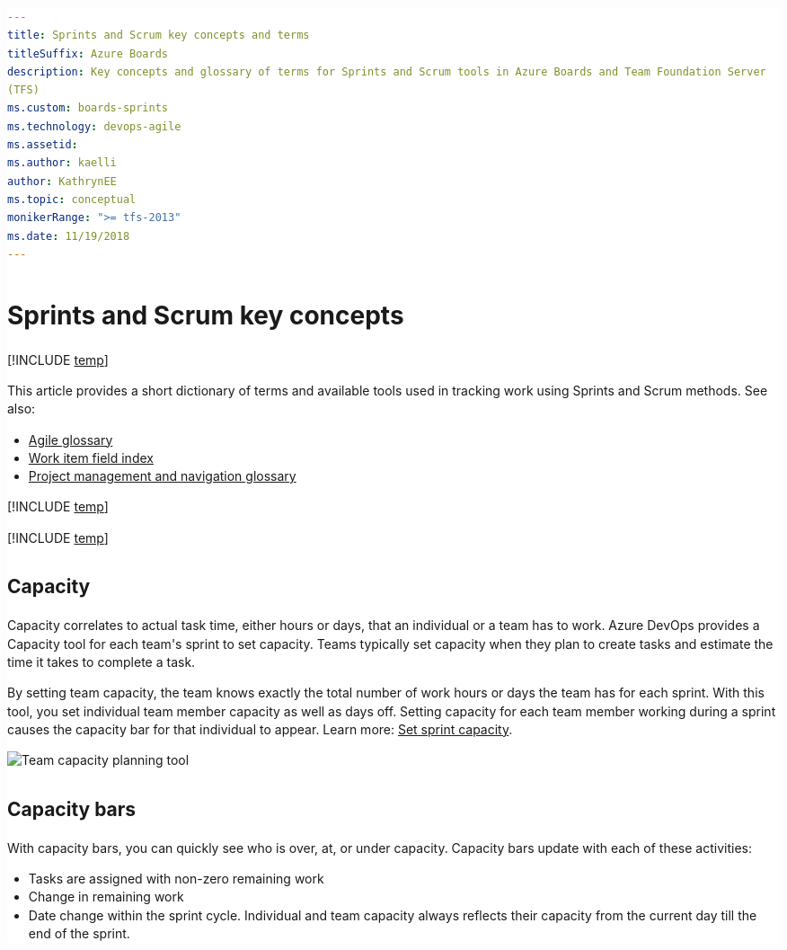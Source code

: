 ```yaml
---
title: Sprints and Scrum key concepts and terms
titleSuffix: Azure Boards
description: Key concepts and glossary of terms for Sprints and Scrum tools in Azure Boards and Team Foundation Server (TFS)
ms.custom: boards-sprints
ms.technology: devops-agile
ms.assetid:
ms.author: kaelli
author: KathrynEE
ms.topic: conceptual
monikerRange: ">= tfs-2013"
ms.date: 11/19/2018
---
```


# Sprints and Scrum key concepts

[!INCLUDE [temp](../includes/version-vsts-tfs-all-versions.md)]

This article provides a short dictionary of terms and available tools used in tracking work using Sprints and Scrum methods. See also:

- [Agile glossary](../work-items/agile-glossary.md)
- [Work item field index](../work-items/guidance/work-item-field.md)
- [Project management and navigation glossary](../../project/navigation/glossary.md)

[!INCLUDE [temp](../../includes/glossary-terms/agile-tools.md)]

[!INCLUDE [temp](../../includes/glossary-terms/bugs.md)]



## Capacity

Capacity correlates to actual task time, either hours or days, that an individual or a team has to work. Azure DevOps provides a Capacity tool for each team's sprint to set capacity. Teams typically set capacity when they plan to create tasks and estimate the time it takes to complete a task.

By setting team capacity, the team knows exactly the total number of work hours or days the team has for each sprint. With this tool, you set individual team member capacity as well as days off. Setting capacity for each team member working during a sprint causes the capacity bar for that individual to appear. Learn more: [Set sprint capacity](set-capacity.md).

![Team capacity planning tool](media/team-capacity-planning-tool.png)

## Capacity bars

With capacity bars, you can quickly see who is over, at, or under capacity. Capacity bars update with each of these activities:

- Tasks are assigned with non-zero remaining work
- Change in remaining work
- Date change within the sprint cycle. Individual and team capacity always reflects their capacity from the current day till the end of the sprint.
